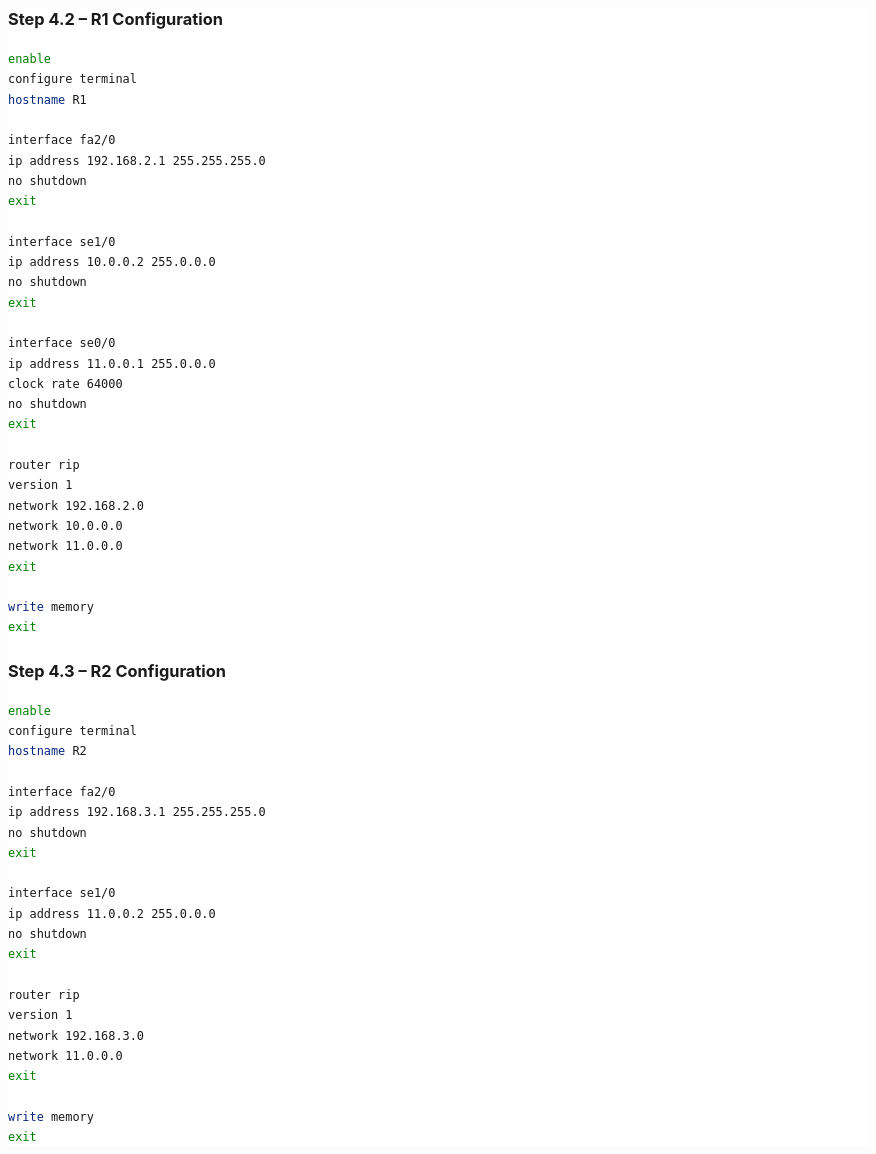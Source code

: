 ### Step 4.2 – R1 Configuration

```bash
enable
configure terminal
hostname R1

interface fa2/0
ip address 192.168.2.1 255.255.255.0
no shutdown
exit

interface se1/0
ip address 10.0.0.2 255.0.0.0
no shutdown
exit

interface se0/0
ip address 11.0.0.1 255.0.0.0
clock rate 64000
no shutdown
exit

router rip
version 1
network 192.168.2.0
network 10.0.0.0
network 11.0.0.0
exit

write memory
exit
```

### Step 4.3 – R2 Configuration

```bash
enable
configure terminal
hostname R2

interface fa2/0
ip address 192.168.3.1 255.255.255.0
no shutdown
exit

interface se1/0
ip address 11.0.0.2 255.0.0.0
no shutdown
exit

router rip
version 1
network 192.168.3.0
network 11.0.0.0
exit

write memory
exit
```
